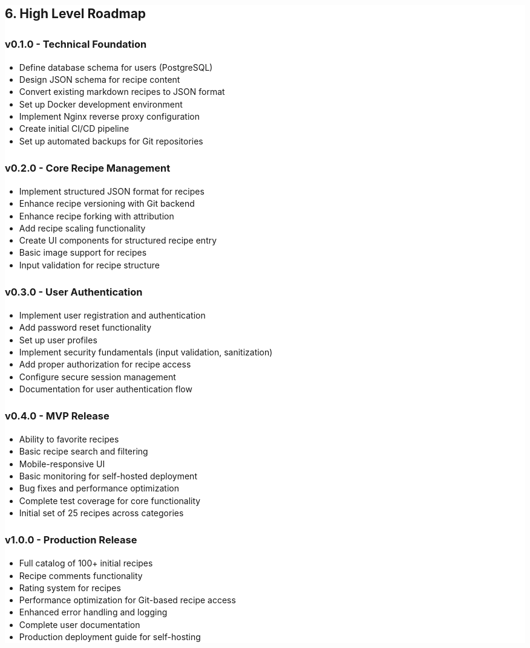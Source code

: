 ## 6. High Level Roadmap

### v0.1.0 - Technical Foundation

- Define database schema for users (PostgreSQL)
- Design JSON schema for recipe content
- Convert existing markdown recipes to JSON format
- Set up Docker development environment
- Implement Nginx reverse proxy configuration
- Create initial CI/CD pipeline
- Set up automated backups for Git repositories

### **v0.2.0 - Core Recipe Management**

- Implement structured JSON format for recipes
- Enhance recipe versioning with Git backend
- Enhance recipe forking with attribution
- Add recipe scaling functionality
- Create UI components for structured recipe entry
- Basic image support for recipes
- Input validation for recipe structure

### **v0.3.0 - User Authentication**

- Implement user registration and authentication
- Add password reset functionality
- Set up user profiles
- Implement security fundamentals (input validation, sanitization)
- Add proper authorization for recipe access
- Configure secure session management
- Documentation for user authentication flow

### **v0.4.0 - MVP Release**

- Ability to favorite recipes
- Basic recipe search and filtering
- Mobile-responsive UI
- Basic monitoring for self-hosted deployment
- Bug fixes and performance optimization
- Complete test coverage for core functionality
- Initial set of 25 recipes across categories

### **v1.0.0 - Production Release**

- Full catalog of 100+ initial recipes
- Recipe comments functionality
- Rating system for recipes
- Performance optimization for Git-based recipe access
- Enhanced error handling and logging
- Complete user documentation
- Production deployment guide for self-hosting
